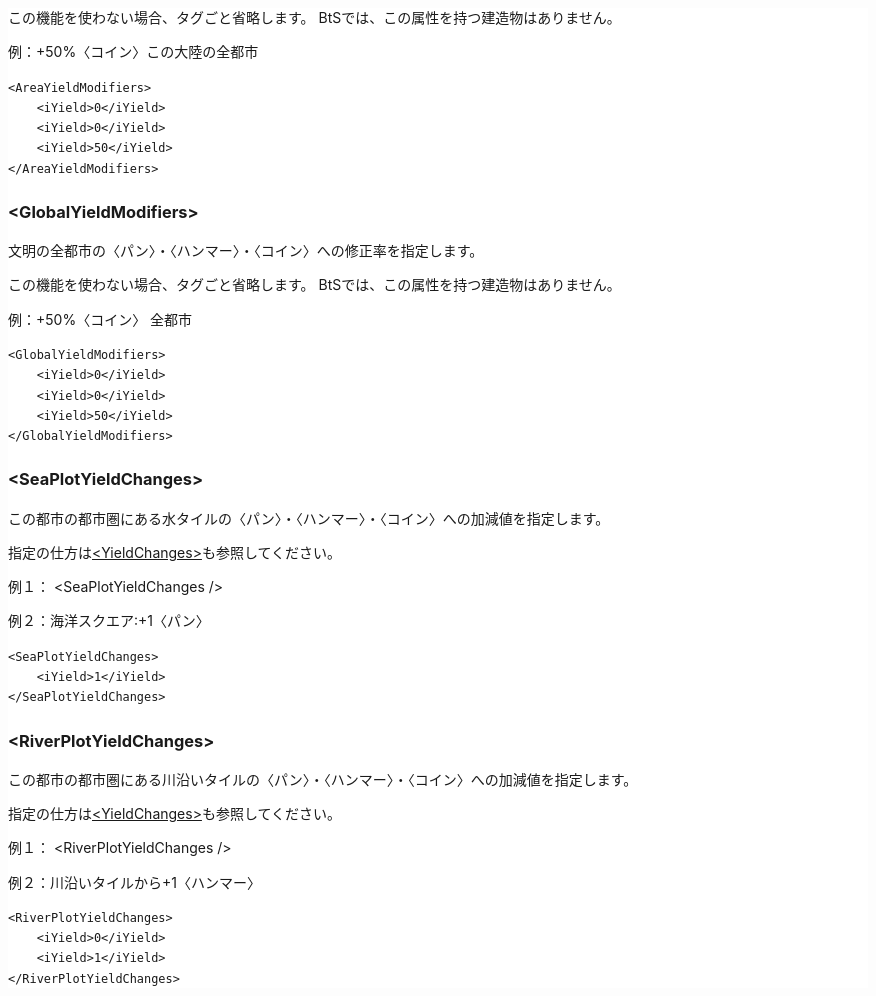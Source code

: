 この機能を使わない場合、タグごと省略します。
BtSでは、この属性を持つ建造物はありません。

例：+50%〈コイン〉この大陸の全都市
``` plain
<AreaYieldModifiers>
    <iYield>0</iYield>
    <iYield>0</iYield>
    <iYield>50</iYield>
</AreaYieldModifiers>
```


### \<GlobalYieldModifiers\>
文明の全都市の〈パン〉・〈ハンマー〉・〈コイン〉への修正率を指定します。

この機能を使わない場合、タグごと省略します。
BtSでは、この属性を持つ建造物はありません。

例：+50%〈コイン〉 全都市
``` plain
<GlobalYieldModifiers>
    <iYield>0</iYield>
    <iYield>0</iYield>
    <iYield>50</iYield>
</GlobalYieldModifiers>
```


### \<SeaPlotYieldChanges\>
この都市の都市圏にある水タイルの〈パン〉・〈ハンマー〉・〈コイン〉への加減値を指定します。

指定の仕方は[\<YieldChanges\>](#yieldchanges)も参照してください。

例１：
\<SeaPlotYieldChanges /\>

例２：海洋スクエア:+1〈パン〉
``` plain
<SeaPlotYieldChanges>
    <iYield>1</iYield>
</SeaPlotYieldChanges>
```

### \<RiverPlotYieldChanges\>
この都市の都市圏にある川沿いタイルの〈パン〉・〈ハンマー〉・〈コイン〉への加減値を指定します。

指定の仕方は[\<YieldChanges\>](#yieldchanges)も参照してください。

例１：
\<RiverPlotYieldChanges /\>

例２：川沿いタイルから+1〈ハンマー〉
``` plain
<RiverPlotYieldChanges>
    <iYield>0</iYield>
    <iYield>1</iYield>
</RiverPlotYieldChanges>
```

